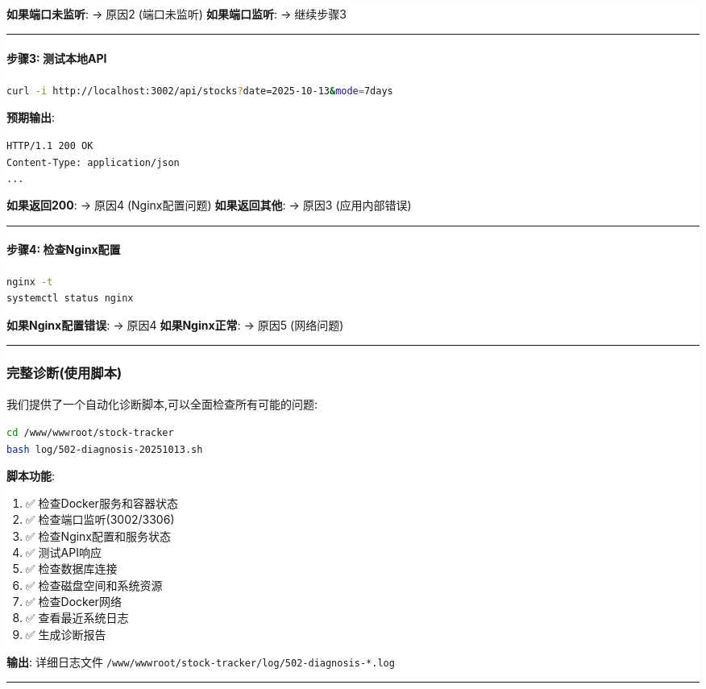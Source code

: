 **如果端口未监听**: → 原因2 (端口未监听)
**如果端口监听**: → 继续步骤3

---

#### 步骤3: 测试本地API
```bash
curl -i http://localhost:3002/api/stocks?date=2025-10-13&mode=7days
```

**预期输出**:
```
HTTP/1.1 200 OK
Content-Type: application/json
...
```

**如果返回200**: → 原因4 (Nginx配置问题)
**如果返回其他**: → 原因3 (应用内部错误)

---

#### 步骤4: 检查Nginx配置
```bash
nginx -t
systemctl status nginx
```

**如果Nginx配置错误**: → 原因4
**如果Nginx正常**: → 原因5 (网络问题)

---

### 完整诊断(使用脚本)

我们提供了一个自动化诊断脚本,可以全面检查所有可能的问题:

```bash
cd /www/wwwroot/stock-tracker
bash log/502-diagnosis-20251013.sh
```

**脚本功能**:
1. ✅ 检查Docker服务和容器状态
2. ✅ 检查端口监听(3002/3306)
3. ✅ 检查Nginx配置和服务状态
4. ✅ 测试API响应
5. ✅ 检查数据库连接
6. ✅ 检查磁盘空间和系统资源
7. ✅ 检查Docker网络
8. ✅ 查看最近系统日志
9. ✅ 生成诊断报告

**输出**: 详细日志文件 `/www/wwwroot/stock-tracker/log/502-diagnosis-*.log`

---
